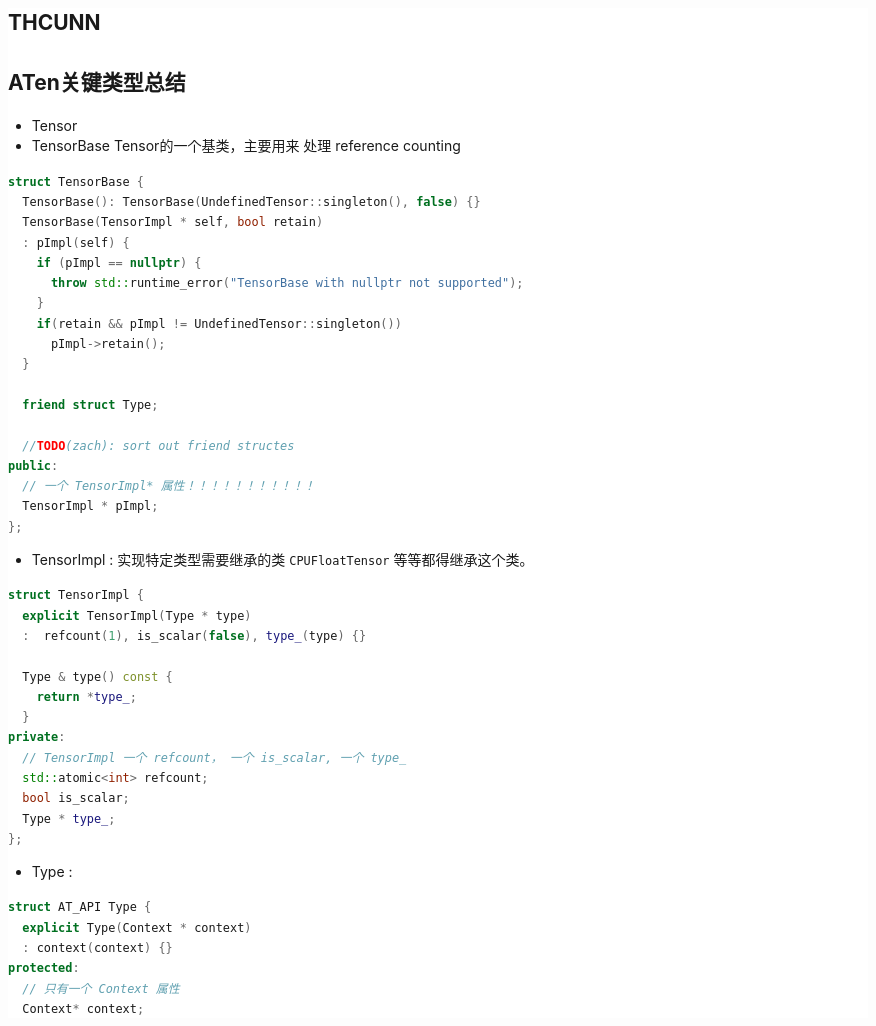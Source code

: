 
## THCUNN




## ATen关键类型总结

* Tensor
* TensorBase Tensor的一个基类，主要用来 处理 reference counting

```c++
struct TensorBase {
  TensorBase(): TensorBase(UndefinedTensor::singleton(), false) {}
  TensorBase(TensorImpl * self, bool retain)
  : pImpl(self) {
    if (pImpl == nullptr) {
      throw std::runtime_error("TensorBase with nullptr not supported");
    }
    if(retain && pImpl != UndefinedTensor::singleton())
      pImpl->retain();
  }

  friend struct Type;

  //TODO(zach): sort out friend structes
public:
  // 一个 TensorImpl* 属性！！！！！！！！！！！
  TensorImpl * pImpl;
};
```

* TensorImpl : 实现特定类型需要继承的类 `CPUFloatTensor` 等等都得继承这个类。

```c++
struct TensorImpl {
  explicit TensorImpl(Type * type)
  :  refcount(1), is_scalar(false), type_(type) {}

  Type & type() const {
    return *type_;
  }
private:
  // TensorImpl 一个 refcount， 一个 is_scalar, 一个 type_
  std::atomic<int> refcount;
  bool is_scalar;
  Type * type_;
};
```

* Type : 

```c++
struct AT_API Type {
  explicit Type(Context * context)
  : context(context) {}
protected:
  // 只有一个 Context 属性
  Context* context;
```
